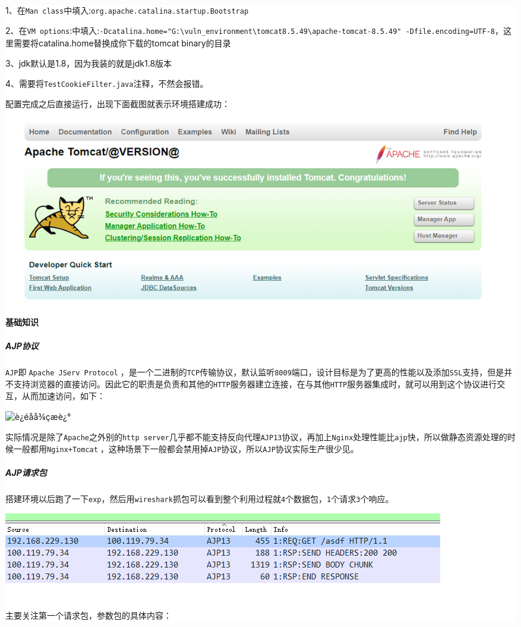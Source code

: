 1、在`Man class`中填入:`org.apache.catalina.startup.Bootstrap`

2、在`VM options`:中填入:`-Dcatalina.home="G:\vuln_environment\tomcat8.5.49\apache-tomcat-8.5.49" -Dfile.encoding=UTF-8`，这里需要将catalina.home替换成你下载的tomcat binary的目录

3、jdk默认是1.8，因为我装的就是jdk1.8版本

4、需要将`TestCookieFilter.java`注释，不然会报错。 

配置完成之后直接运行，出现下面截图就表示环境搭建成功：

![1584523921688](images/1584523921688.png)

#### 基础知识

##### AJP协议

`AJP`即 `Apache JServ Protocol` ，是一个二进制的`TCP`传输协议，默认监听`8009`端口，设计目标是为了更高的性能以及添加`SSL`支持，但是并不支持浏览器的直接访问。因此它的职责是负责和其他的`HTTP`服务器建立连接，在与其他`HTTP`服务器集成时，就可以用到这个协议进行交互，从而加速访问，如下：

![è¿éåå¾çæè¿°](https://img-blog.csdn.net/20180917171931478?watermark/2/text/aHR0cHM6Ly9ibG9nLmNzZG4ubmV0L2plaWtlcnhpYW8=/font/5a6L5L2T/fontsize/400/fill/I0JBQkFCMA==/dissolve/70)

实际情况是除了`Apache`之外别的`http server`几乎都不能支持反向代理`AJP13`协议，再加上`Nginx`处理性能比`ajp`快，所以做静态资源处理的时候一般都用`Nginx+Tomcat` ，这种场景下一般都会禁用掉`AJP`协议，所以`AJP`协议实际生产很少见。

##### AJP请求包

搭建环境以后跑了一下`exp`，然后用`wireshark`抓包可以看到整个利用过程就`4`个数据包，`1`个请求`3`个响应。

![1584610006186](images/1584610006186.png)

主要关注第一个请求包，参数包的具体内容：
